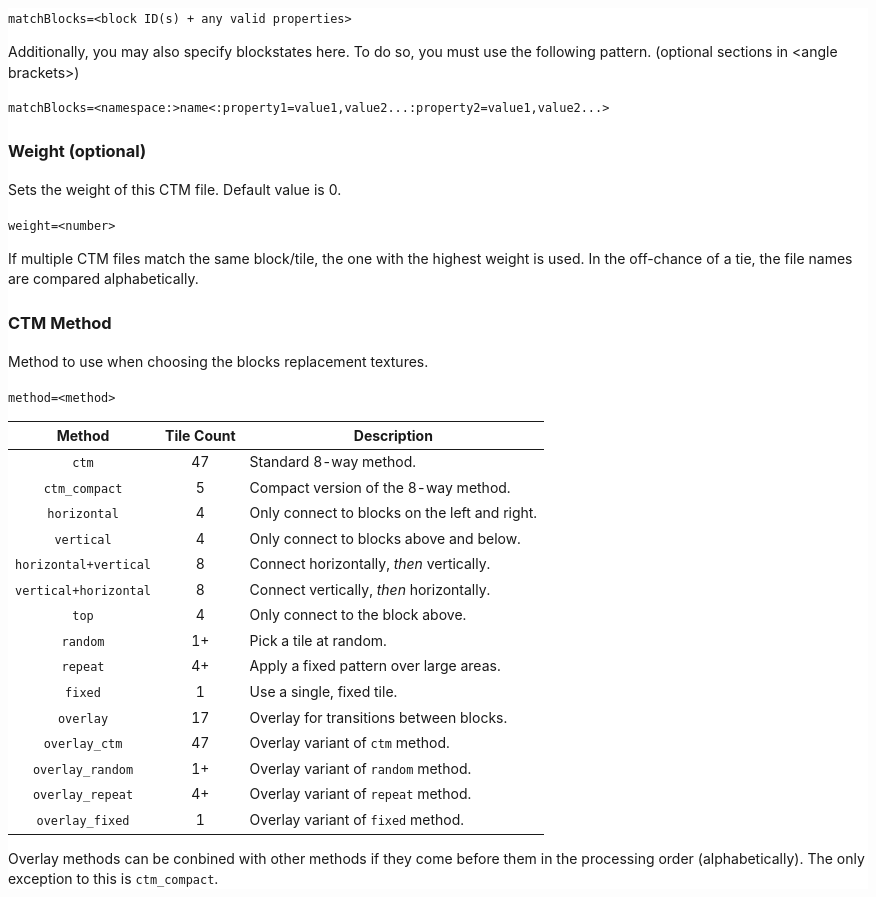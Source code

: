 ```properties
matchBlocks=<block ID(s) + any valid properties>
```

Additionally, you may also specify blockstates here. To do so, you must use the following pattern. (optional sections in \<angle brackets\>)
```properties
matchBlocks=<namespace:>name<:property1=value1,value2...:property2=value1,value2...>
```

### Weight (optional)
Sets the weight of this CTM file. Default value is 0.
```properties
weight=<number>
```

If multiple CTM files match the same block/tile, the one with the highest weight is used. In the off-chance of a tie, the file names are compared alphabetically.

### CTM Method
Method to use when choosing the blocks replacement textures.
```properties
method=<method>
```

|         Method        | Tile Count | Description                                   |
|:---------------------:|:----------:|-----------------------------------------------|
|         `ctm`         |     47     | Standard 8-way method.                        |
|     `ctm_compact`     |      5     | Compact version of the 8-way method.          |
|      `horizontal`     |      4     | Only connect to blocks on the left and right. |
|       `vertical`      |      4     | Only connect to blocks above and below.       |
| `horizontal+vertical` |      8     | Connect horizontally, *then* vertically.      |
| `vertical+horizontal` |      8     | Connect vertically, *then* horizontally.      |
|         `top`         |      4     | Only connect to the block above.              |
|        `random`       |     1+     | Pick a tile at random.                        |
|        `repeat`       |     4+     | Apply a fixed pattern over large areas.       |
|        `fixed`        |      1     | Use a single, fixed tile.                     |
|       `overlay`       |     17     | Overlay for transitions between blocks.       |
|     `overlay_ctm`     |     47     | Overlay variant of `ctm` method.              |
|    `overlay_random`   |     1+     | Overlay variant of `random` method.           |
|    `overlay_repeat`   |     4+     | Overlay variant of `repeat` method.           |
|    `overlay_fixed`    |      1     | Overlay variant of `fixed` method.            |

Overlay methods can be conbined with other methods if they come before them in the processing order (alphabetically). The only exception to this is `ctm_compact`.
